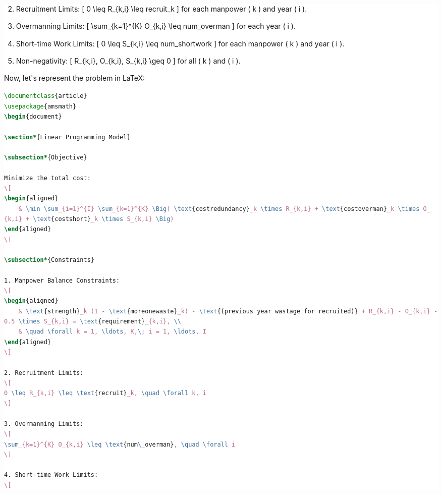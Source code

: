 2. Recruitment Limits:
   \[
   0 \leq R_{k,i} \leq recruit_k
   \]
   for each manpower \( k \) and year \( i \).

3. Overmanning Limits:
   \[
   \sum_{k=1}^{K} O_{k,i} \leq num\_overman
   \]
   for each year \( i \).

4. Short-time Work Limits:
   \[
   0 \leq S_{k,i} \leq num\_shortwork
   \]
   for each manpower \( k \) and year \( i \).

5. Non-negativity:
   \[
   R_{k,i}, O_{k,i}, S_{k,i} \geq 0
   \]
   for all \( k \) and \( i \).

Now, let's represent the problem in LaTeX:

```latex
\documentclass{article}
\usepackage{amsmath}
\begin{document}

\section*{Linear Programming Model}

\subsection*{Objective}

Minimize the total cost:
\[
\begin{aligned}
    & \min \sum_{i=1}^{I} \sum_{k=1}^{K} \Big( \text{costredundancy}_k \times R_{k,i} + \text{costoverman}_k \times O_{k,i} + \text{costshort}_k \times S_{k,i} \Big)
\end{aligned}
\]

\subsection*{Constraints}

1. Manpower Balance Constraints:
\[
\begin{aligned}
    & \text{strength}_k (1 - \text{moreonewaste}_k) - \text{(previous year wastage for recruited)} + R_{k,i} - O_{k,i} - 0.5 \times S_{k,i} = \text{requirement}_{k,i}, \\
    & \quad \forall k = 1, \ldots, K,\; i = 1, \ldots, I
\end{aligned}
\]

2. Recruitment Limits:
\[
0 \leq R_{k,i} \leq \text{recruit}_k, \quad \forall k, i
\]

3. Overmanning Limits:
\[
\sum_{k=1}^{K} O_{k,i} \leq \text{num\_overman}, \quad \forall i
\]

4. Short-time Work Limits:
\[
```